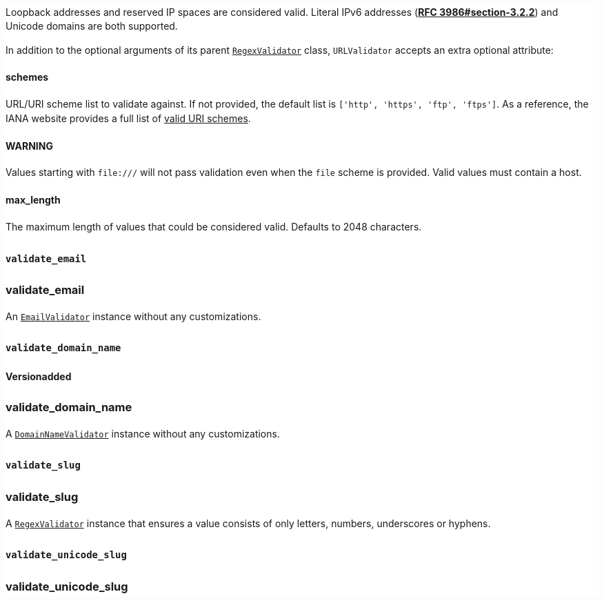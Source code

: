 Loopback addresses and reserved IP spaces are considered valid. Literal
IPv6 addresses ([**RFC 3986#section-3.2.2**](https://datatracker.ietf.org/doc/html/rfc3986.html#section-3.2.2)) and Unicode domains are both
supported.

In addition to the optional arguments of its parent [`RegexValidator`](#django.core.validators.RegexValidator)
class, `URLValidator` accepts an extra optional attribute:

#### schemes

URL/URI scheme list to validate against. If not provided, the default
list is `['http', 'https', 'ftp', 'ftps']`. As a reference, the IANA
website provides a full list of [valid URI schemes](https://www.iana.org/assignments/uri-schemes/uri-schemes.xhtml).

#### WARNING
Values starting with `file:///` will not pass validation even
when the `file` scheme is provided. Valid values must contain a
host.

#### max_length

The maximum length of values that could be considered valid. Defaults
to 2048 characters.

### `validate_email`

### validate_email

An [`EmailValidator`](#django.core.validators.EmailValidator) instance without any customizations.

### `validate_domain_name`

#### Versionadded

### validate_domain_name

A [`DomainNameValidator`](#django.core.validators.DomainNameValidator) instance without any customizations.

### `validate_slug`

### validate_slug

A [`RegexValidator`](#django.core.validators.RegexValidator) instance that ensures a value consists of only
letters, numbers, underscores or hyphens.

### `validate_unicode_slug`

### validate_unicode_slug
